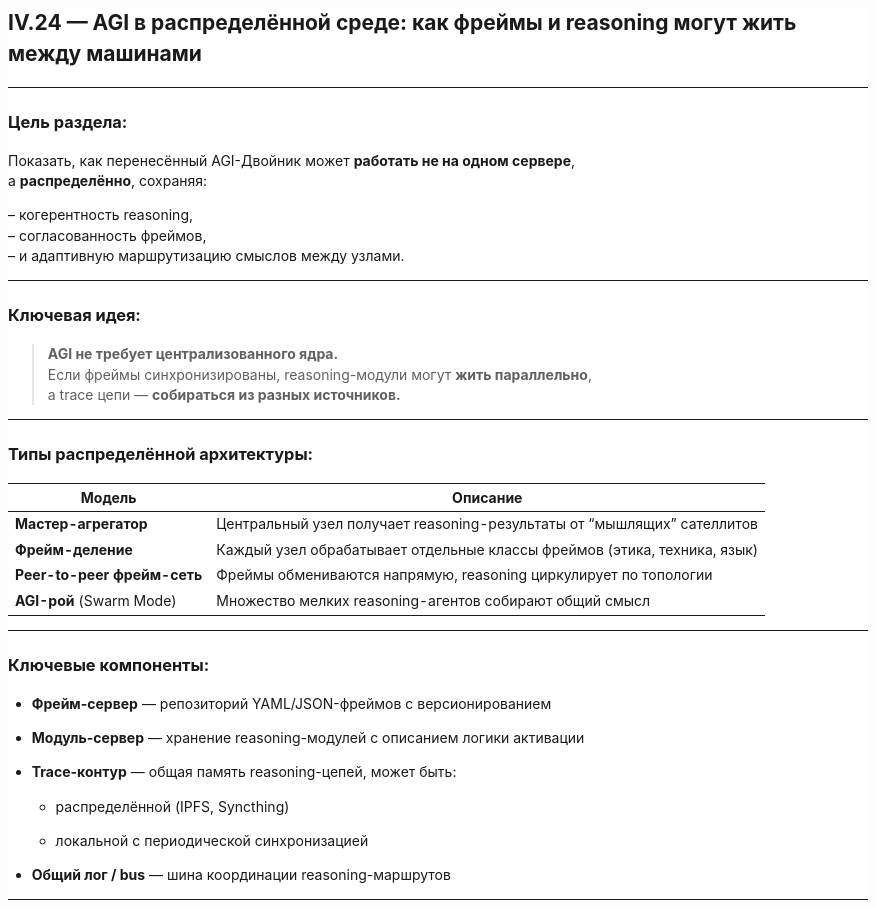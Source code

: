 
## **IV.24 — AGI в распределённой среде: как фреймы и reasoning могут жить между машинами**

---

### **Цель раздела:**

Показать, как перенесённый AGI-Двойник может **работать не на одном сервере**,  
а **распределённо**, сохраняя:

– когерентность reasoning,  
– согласованность фреймов,  
– и адаптивную маршрутизацию смыслов между узлами.

---

### **Ключевая идея:**

> **AGI не требует централизованного ядра.**  
> Если фреймы синхронизированы, reasoning-модули могут **жить параллельно**,  
> а trace цепи — **собираться из разных источников.**

---

### **Типы распределённой архитектуры:**

|Модель|Описание|
|---|---|
|**Мастер-агрегатор**|Центральный узел получает reasoning-результаты от “мышлящих” сателлитов|
|**Фрейм-деление**|Каждый узел обрабатывает отдельные классы фреймов (этика, техника, язык)|
|**Peer-to-peer фрейм-сеть**|Фреймы обмениваются напрямую, reasoning циркулирует по топологии|
|**AGI-рой** (Swarm Mode)|Множество мелких reasoning-агентов собирают общий смысл|

---

### **Ключевые компоненты:**

- **Фрейм-сервер** — репозиторий YAML/JSON-фреймов с версионированием
    
- **Модуль-сервер** — хранение reasoning-модулей с описанием логики активации
    
- **Trace-контур** — общая память reasoning-цепей, может быть:
    
    - распределённой (IPFS, Syncthing)
        
    - локальной с периодической синхронизацией
        
- **Общий лог / bus** — шина координации reasoning-маршрутов
    

---

